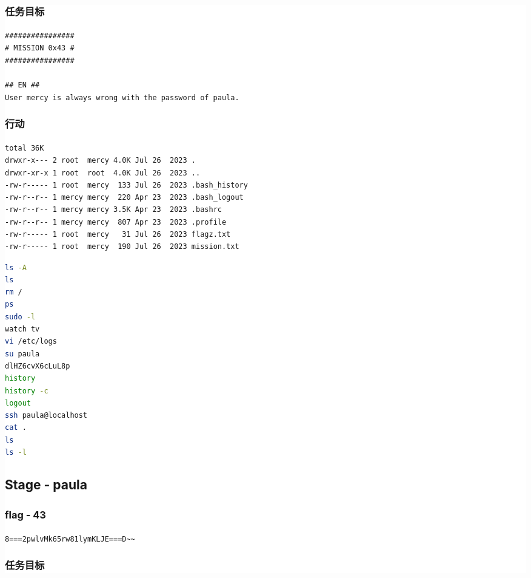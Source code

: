 ### 任务目标

```plaintext title="/pwned/mercy/mission.txt"
################
# MISSION 0x43 #
################

## EN ##
User mercy is always wrong with the password of paula.
```

### 行动

```bash title="ls -lah"
total 36K
drwxr-x--- 2 root  mercy 4.0K Jul 26  2023 .
drwxr-xr-x 1 root  root  4.0K Jul 26  2023 ..
-rw-r----- 1 root  mercy  133 Jul 26  2023 .bash_history
-rw-r--r-- 1 mercy mercy  220 Apr 23  2023 .bash_logout
-rw-r--r-- 1 mercy mercy 3.5K Apr 23  2023 .bashrc
-rw-r--r-- 1 mercy mercy  807 Apr 23  2023 .profile
-rw-r----- 1 root  mercy   31 Jul 26  2023 flagz.txt
-rw-r----- 1 root  mercy  190 Jul 26  2023 mission.txt
```

```bash title="cat .bash_history"
ls -A
ls
rm /
ps
sudo -l
watch tv
vi /etc/logs
su paula
dlHZ6cvX6cLuL8p
history
history -c
logout
ssh paula@localhost
cat .
ls
ls -l
```

## Stage - paula

### flag - 43

```plaintext
8===2pwlvMk65rw81lymKLJE===D~~
```

### 任务目标
